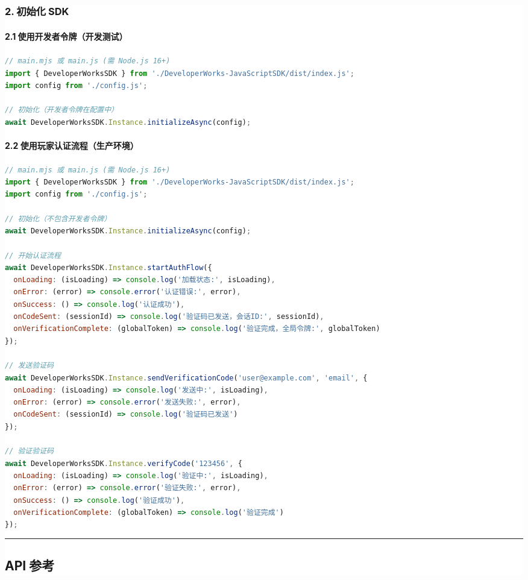 ### 2. 初始化 SDK

#### 2.1 使用开发者令牌（开发测试）

```js
// main.mjs 或 main.js (需 Node.js 16+)
import { DeveloperWorksSDK } from './DeveloperWorks-JavaScriptSDK/dist/index.js';
import config from './config.js';

// 初始化（开发者令牌在配置中）
await DeveloperWorksSDK.Instance.initializeAsync(config);
```

#### 2.2 使用玩家认证流程（生产环境）

```js
// main.mjs 或 main.js (需 Node.js 16+)
import { DeveloperWorksSDK } from './DeveloperWorks-JavaScriptSDK/dist/index.js';
import config from './config.js';

// 初始化（不包含开发者令牌）
await DeveloperWorksSDK.Instance.initializeAsync(config);

// 开始认证流程
await DeveloperWorksSDK.Instance.startAuthFlow({
  onLoading: (isLoading) => console.log('加载状态:', isLoading),
  onError: (error) => console.error('认证错误:', error),
  onSuccess: () => console.log('认证成功'),
  onCodeSent: (sessionId) => console.log('验证码已发送，会话ID:', sessionId),
  onVerificationComplete: (globalToken) => console.log('验证完成，全局令牌:', globalToken)
});

// 发送验证码
await DeveloperWorksSDK.Instance.sendVerificationCode('user@example.com', 'email', {
  onLoading: (isLoading) => console.log('发送中:', isLoading),
  onError: (error) => console.error('发送失败:', error),
  onCodeSent: (sessionId) => console.log('验证码已发送')
});

// 验证验证码
await DeveloperWorksSDK.Instance.verifyCode('123456', {
  onLoading: (isLoading) => console.log('验证中:', isLoading),
  onError: (error) => console.error('验证失败:', error),
  onSuccess: () => console.log('验证成功'),
  onVerificationComplete: (globalToken) => console.log('验证完成')
});
```

---

## API 参考

